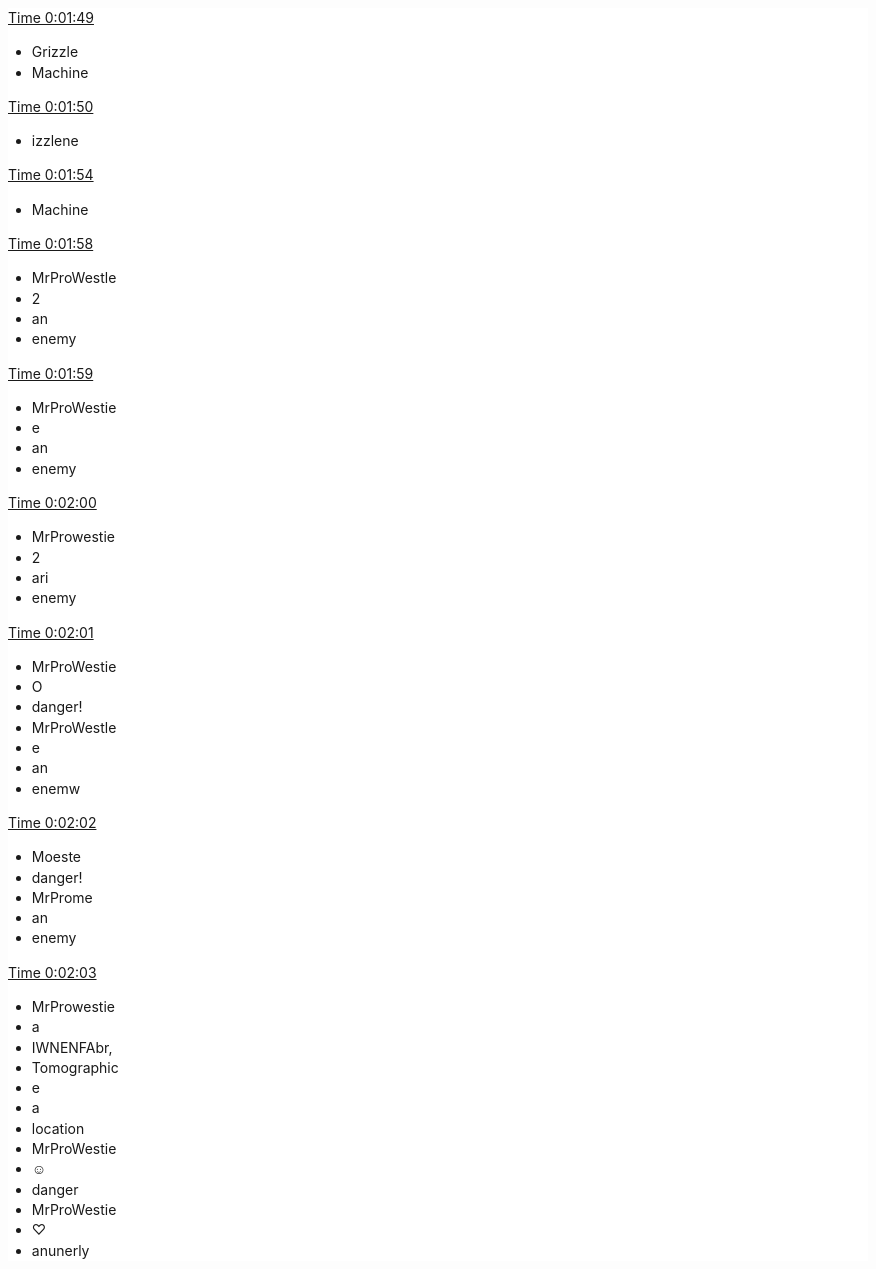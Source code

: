  [Time 0:01:49](https://youtu.be/8QiXrm37PJ8?t=104) 
- Grizzle 
- Machine 

 [Time 0:01:50](https://youtu.be/8QiXrm37PJ8?t=105) 
- izzlene 

 [Time 0:01:54](https://youtu.be/8QiXrm37PJ8?t=109) 
- Machine 

 [Time 0:01:58](https://youtu.be/8QiXrm37PJ8?t=113) 
- MrProWestle 
- 2 
- an 
- enemy 

 [Time 0:01:59](https://youtu.be/8QiXrm37PJ8?t=114) 
- MrProWestie 
- e 
- an 
- enemy 

 [Time 0:02:00](https://youtu.be/8QiXrm37PJ8?t=115) 
- MrProwestie 
- 2 
- ari 
- enemy 

 [Time 0:02:01](https://youtu.be/8QiXrm37PJ8?t=116) 
- MrProWestie 
- O 
- danger! 
- MrProWestle 
- e 
- an 
- enemw 

 [Time 0:02:02](https://youtu.be/8QiXrm37PJ8?t=117) 
- Moeste 
- danger! 
- MrProme 
- an 
- enemy 

 [Time 0:02:03](https://youtu.be/8QiXrm37PJ8?t=118) 
- MrProwestie 
- a 
- IWNENFAbr, 
- Tomographic 
- e 
- a 
- location 
- MrProWestie 
- ☺ 
- danger 
- MrProWestie 
- ♡ 
- anunerly 
